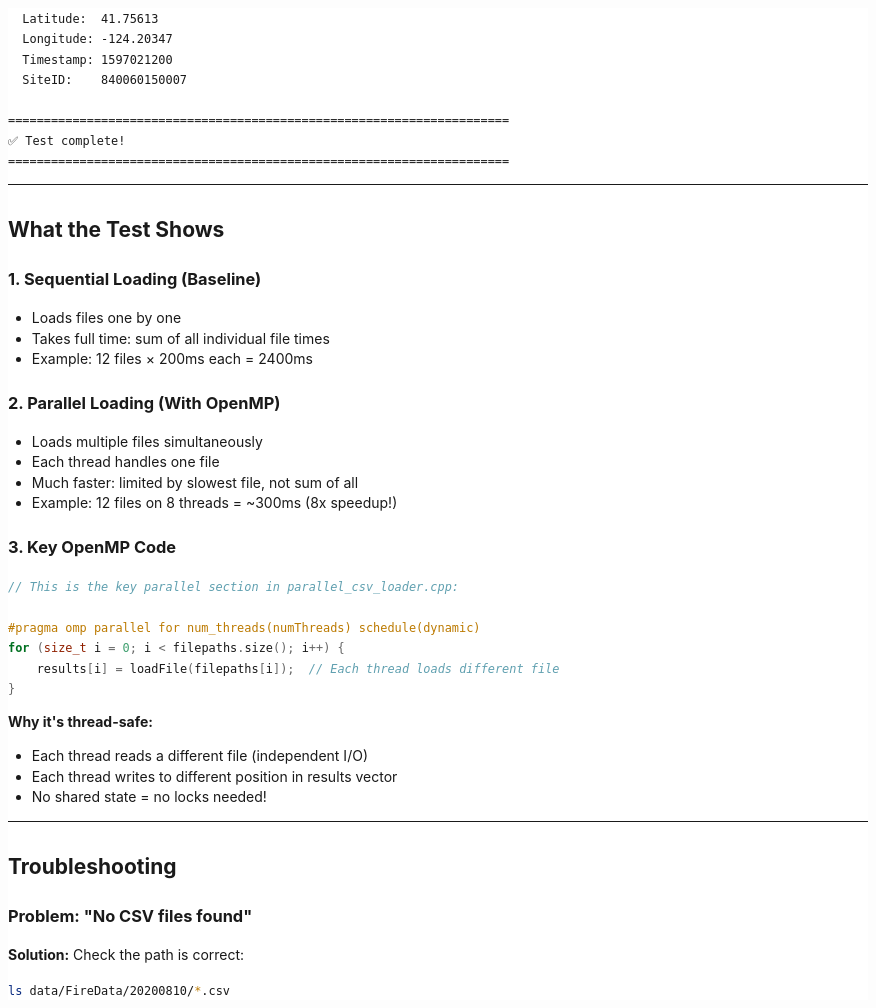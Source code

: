 ```
  Latitude:  41.75613
  Longitude: -124.20347
  Timestamp: 1597021200
  SiteID:    840060150007

======================================================================
✅ Test complete!
======================================================================
```

---

## What the Test Shows

### 1. **Sequential Loading** (Baseline)
- Loads files one by one
- Takes full time: sum of all individual file times
- Example: 12 files × 200ms each = 2400ms

### 2. **Parallel Loading** (With OpenMP)
- Loads multiple files simultaneously
- Each thread handles one file
- Much faster: limited by slowest file, not sum of all
- Example: 12 files on 8 threads = ~300ms (8x speedup!)

### 3. **Key OpenMP Code**
```cpp
// This is the key parallel section in parallel_csv_loader.cpp:

#pragma omp parallel for num_threads(numThreads) schedule(dynamic)
for (size_t i = 0; i < filepaths.size(); i++) {
    results[i] = loadFile(filepaths[i]);  // Each thread loads different file
}
```

**Why it's thread-safe:**
- Each thread reads a different file (independent I/O)
- Each thread writes to different position in results vector
- No shared state = no locks needed!

---

## Troubleshooting

### Problem: "No CSV files found"

**Solution:** Check the path is correct:
```bash
ls data/FireData/20200810/*.csv
```
